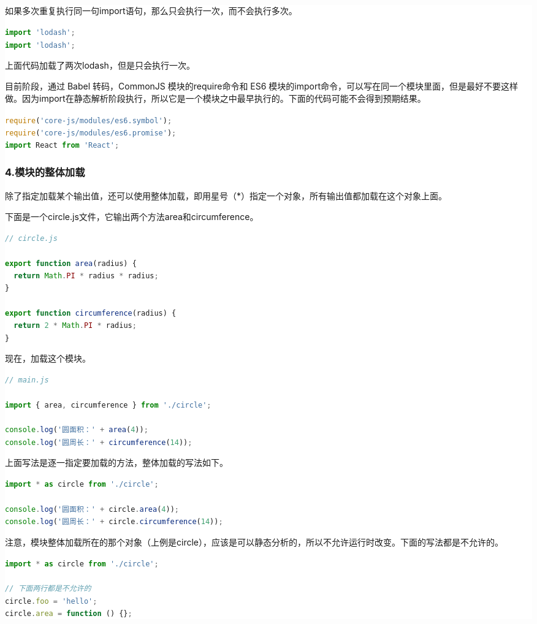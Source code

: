 如果多次重复执行同一句import语句，那么只会执行一次，而不会执行多次。
```javascript
import 'lodash';
import 'lodash';
```
上面代码加载了两次lodash，但是只会执行一次。

目前阶段，通过 Babel 转码，CommonJS 模块的require命令和 ES6 模块的import命令，可以写在同一个模块里面，但是最好不要这样做。因为import在静态解析阶段执行，所以它是一个模块之中最早执行的。下面的代码可能不会得到预期结果。
```javascript
require('core-js/modules/es6.symbol');
require('core-js/modules/es6.promise');
import React from 'React';
```

### 4.模块的整体加载
除了指定加载某个输出值，还可以使用整体加载，即用星号（*）指定一个对象，所有输出值都加载在这个对象上面。

下面是一个circle.js文件，它输出两个方法area和circumference。
```javascript
// circle.js

export function area(radius) {
  return Math.PI * radius * radius;
}

export function circumference(radius) {
  return 2 * Math.PI * radius;
}
```
现在，加载这个模块。
```javascript
// main.js

import { area, circumference } from './circle';

console.log('圆面积：' + area(4));
console.log('圆周长：' + circumference(14));
```
上面写法是逐一指定要加载的方法，整体加载的写法如下。
```javascript
import * as circle from './circle';

console.log('圆面积：' + circle.area(4));
console.log('圆周长：' + circle.circumference(14));
```
注意，模块整体加载所在的那个对象（上例是circle），应该是可以静态分析的，所以不允许运行时改变。下面的写法都是不允许的。
```javascript
import * as circle from './circle';

// 下面两行都是不允许的
circle.foo = 'hello';
circle.area = function () {};
```
